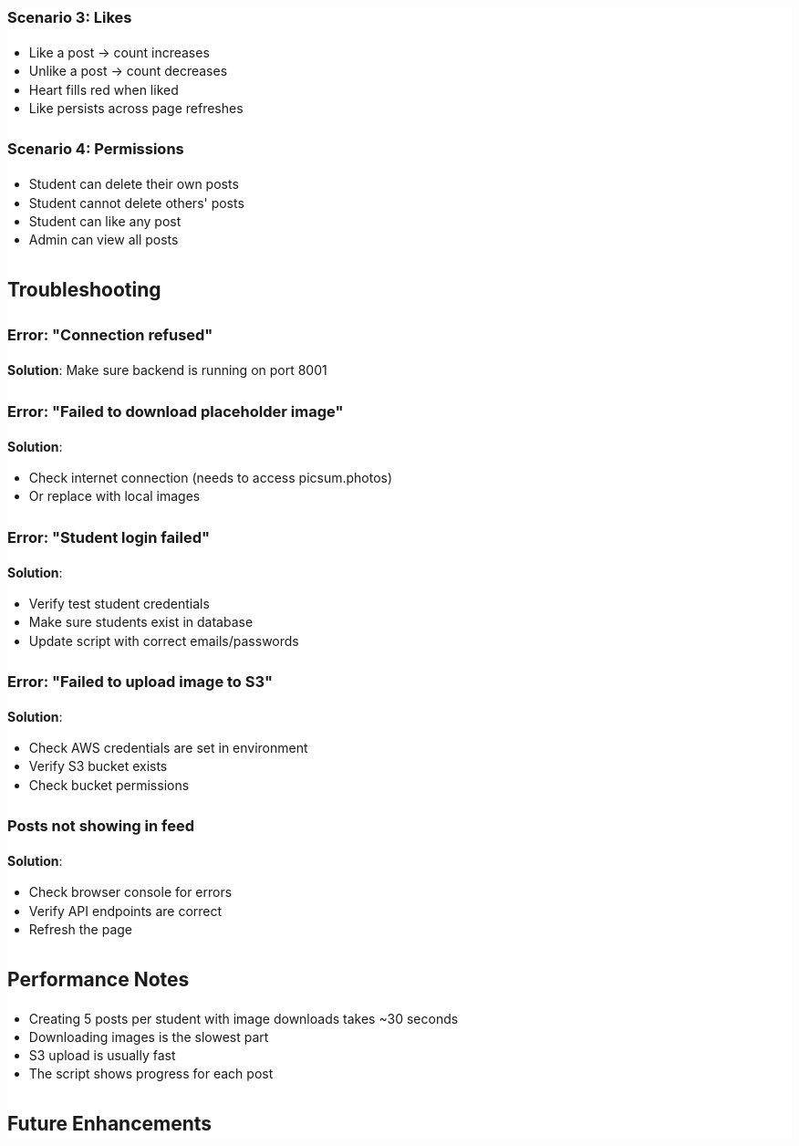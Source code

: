 ### Scenario 3: Likes
- Like a post → count increases
- Unlike a post → count decreases
- Heart fills red when liked
- Like persists across page refreshes

### Scenario 4: Permissions
- Student can delete their own posts
- Student cannot delete others' posts
- Student can like any post
- Admin can view all posts

## Troubleshooting

### Error: "Connection refused"
**Solution**: Make sure backend is running on port 8001

### Error: "Failed to download placeholder image"
**Solution**: 
- Check internet connection (needs to access picsum.photos)
- Or replace with local images

### Error: "Student login failed"
**Solution**: 
- Verify test student credentials
- Make sure students exist in database
- Update script with correct emails/passwords

### Error: "Failed to upload image to S3"
**Solution**:
- Check AWS credentials are set in environment
- Verify S3 bucket exists
- Check bucket permissions

### Posts not showing in feed
**Solution**:
- Check browser console for errors
- Verify API endpoints are correct
- Refresh the page

## Performance Notes

- Creating 5 posts per student with image downloads takes ~30 seconds
- Downloading images is the slowest part
- S3 upload is usually fast
- The script shows progress for each post

## Future Enhancements
